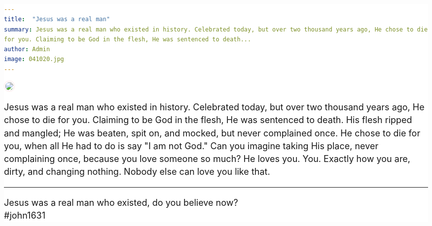 ```yaml
---
title:  "Jesus was a real man"
summary: Jesus was a real man who existed in history. Celebrated today, but over two thousand years ago, He chose to die for you. Claiming to be God in the flesh, He was sentenced to death...
author: Admin
image: 041020.jpg
---
```


<img src="{{ site.baseurl }}/img/041020.jpg" width="100%"
 style="border: 1px solid #ffe7e7;
    border-radius: 10px;
    padding: 2px;">

<div style="font-size:18px;">
Jesus was a real man who existed in history. Celebrated today, but over two thousand years ago, He chose to die for you. Claiming to be God in the flesh, He was sentenced to death. His flesh ripped and mangled; He was beaten, spit on, and mocked, but never complained once. He chose to die for you, when all He had to do is say "I am not God." Can you imagine taking His place, never complaining once, because you love someone so much? He loves you. You. Exactly how you are, dirty, and changing nothing. Nobody else can love you like that.
<hr>

Jesus was a real man who existed, do you believe now?<br>
#john1631
</div>